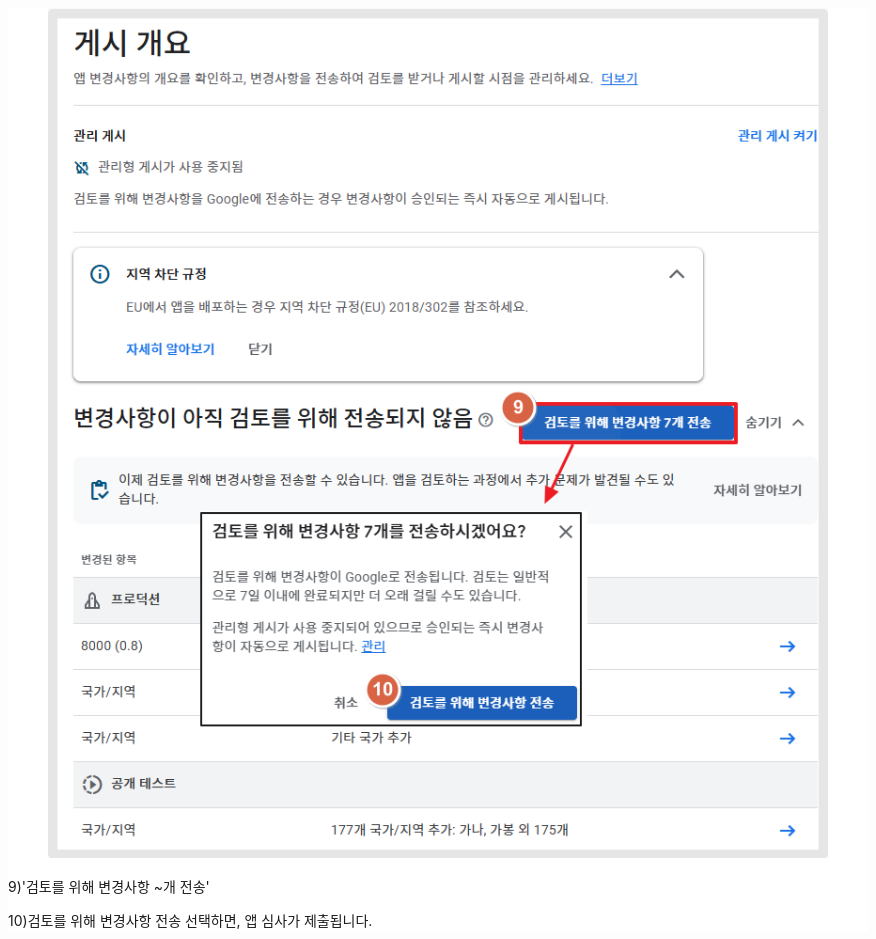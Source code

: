 

<figure><img src="../../../.gitbook/assets/image (74).png" alt=""><figcaption></figcaption></figure>

9\)'검토를 위해 변경사항 \~개 전송'

10\)검토를 위해 변경사항 전송 선택하면, 앱 심사가 제출됩니다.

